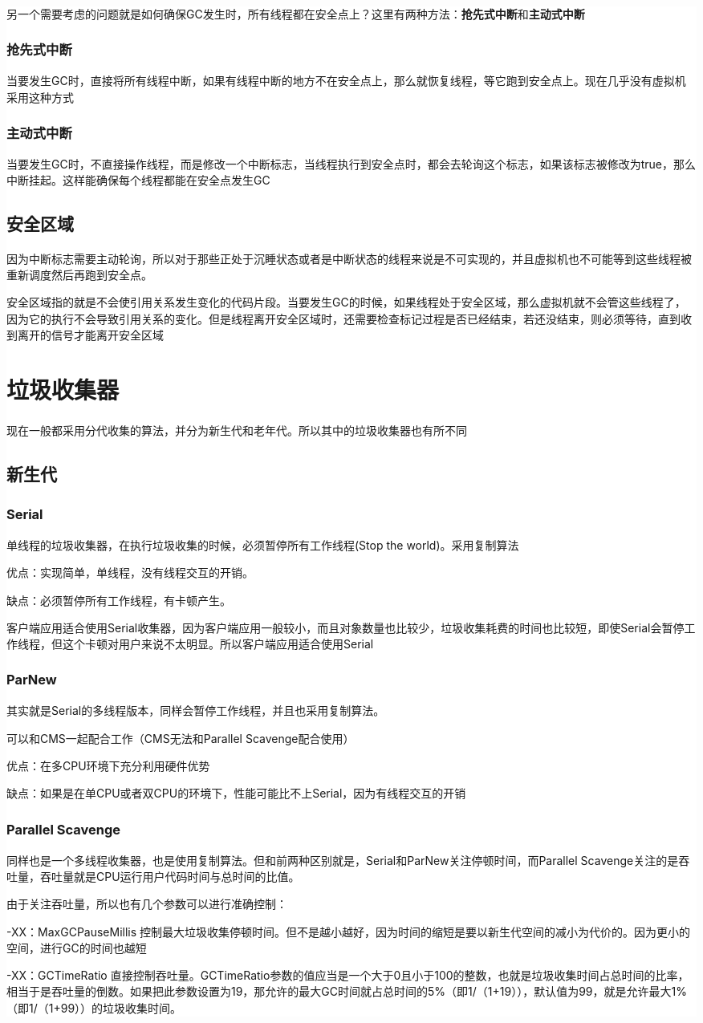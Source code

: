 另一个需要考虑的问题就是如何确保GC发生时，所有线程都在安全点上？这里有两种方法：**抢先式中断**和**主动式中断**

### 抢先式中断

当要发生GC时，直接将所有线程中断，如果有线程中断的地方不在安全点上，那么就恢复线程，等它跑到安全点上。现在几乎没有虚拟机采用这种方式

### 主动式中断

当要发生GC时，不直接操作线程，而是修改一个中断标志，当线程执行到安全点时，都会去轮询这个标志，如果该标志被修改为true，那么中断挂起。这样能确保每个线程都能在安全点发生GC

## 安全区域

因为中断标志需要主动轮询，所以对于那些正处于沉睡状态或者是中断状态的线程来说是不可实现的，并且虚拟机也不可能等到这些线程被重新调度然后再跑到安全点。

安全区域指的就是不会使引用关系发生变化的代码片段。当要发生GC的时候，如果线程处于安全区域，那么虚拟机就不会管这些线程了，因为它的执行不会导致引用关系的变化。但是线程离开安全区域时，还需要检查标记过程是否已经结束，若还没结束，则必须等待，直到收到离开的信号才能离开安全区域

# 垃圾收集器

现在一般都采用分代收集的算法，并分为新生代和老年代。所以其中的垃圾收集器也有所不同

## 新生代

### Serial

单线程的垃圾收集器，在执行垃圾收集的时候，必须暂停所有工作线程(Stop the world)。采用复制算法

优点：实现简单，单线程，没有线程交互的开销。

缺点：必须暂停所有工作线程，有卡顿产生。

客户端应用适合使用Serial收集器，因为客户端应用一般较小，而且对象数量也比较少，垃圾收集耗费的时间也比较短，即使Serial会暂停工作线程，但这个卡顿对用户来说不太明显。所以客户端应用适合使用Serial

### ParNew

其实就是Serial的多线程版本，同样会暂停工作线程，并且也采用复制算法。

可以和CMS一起配合工作（CMS无法和Parallel Scavenge配合使用）

优点：在多CPU环境下充分利用硬件优势

缺点：如果是在单CPU或者双CPU的环境下，性能可能比不上Serial，因为有线程交互的开销

### Parallel Scavenge

同样也是一个多线程收集器，也是使用复制算法。但和前两种区别就是，Serial和ParNew关注停顿时间，而Parallel Scavenge关注的是吞吐量，吞吐量就是CPU运行用户代码时间与总时间的比值。

由于关注吞吐量，所以也有几个参数可以进行准确控制：

-XX：MaxGCPauseMillis  控制最大垃圾收集停顿时间。但不是越小越好，因为时间的缩短是要以新生代空间的减小为代价的。因为更小的空间，进行GC的时间也越短

-XX：GCTimeRatio  直接控制吞吐量。GCTimeRatio参数的值应当是一个大于0且小于100的整数，也就是垃圾收集时间占总时间的比率，相当于是吞吐量的倒数。如果把此参数设置为19，那允许的最大GC时间就占总时间的5%（即1/（1+19）），默认值为99，就是允许最大1%（即1/（1+99））的垃圾收集时间。
